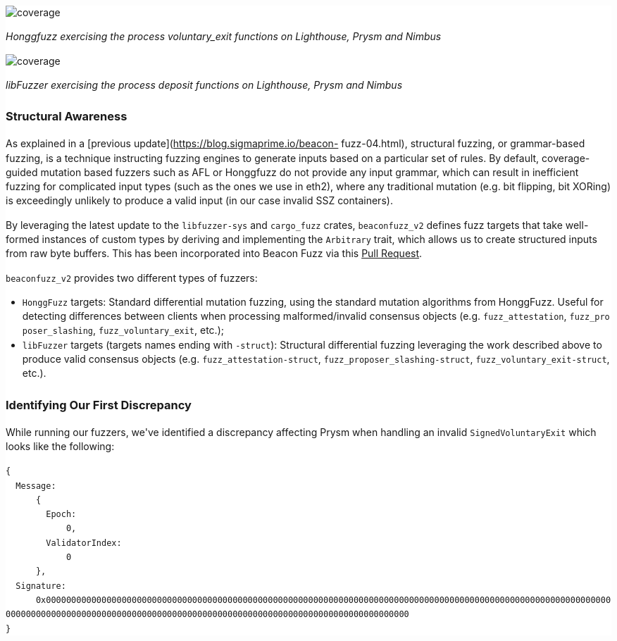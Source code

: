 ![coverage](./imgs/beacon-fuzz/hongfuzz.svg)

_Honggfuzz exercising the process voluntary_exit functions on Lighthouse,
Prysm and Nimbus_

![coverage](./imgs/beacon-fuzz/libFuzzer.svg)

_libFuzzer exercising the process deposit functions on Lighthouse, Prysm and
Nimbus_

### Structural Awareness

As explained in a [previous update](https://blog.sigmaprime.io/beacon-
fuzz-04.html), structural fuzzing, or grammar-based fuzzing, is a technique
instructing fuzzing engines to generate inputs based on a particular set of
rules. By default, coverage-guided mutation based fuzzers such as AFL or
Honggfuzz do not provide any input grammar, which can result in inefficient
fuzzing for complicated input types (such as the ones we use in eth2), where
any traditional mutation (e.g. bit flipping, bit XORing) is exceedingly
unlikely to produce a valid input (in our case invalid SSZ containers).

By leveraging the latest update to the `libfuzzer-sys` and `cargo_fuzz`
crates, `beaconfuzz_v2` defines fuzz targets that take well-formed instances
of custom types by deriving and implementing the `Arbitrary` trait, which
allows us to create structured inputs from raw byte buffers. This has been
incorporated into Beacon Fuzz via this [Pull
Request](https://github.com/sigp/beacon-fuzz/pull/55).

`beaconfuzz_v2` provides two different types of fuzzers:

  * `HonggFuzz` targets: Standard differential mutation fuzzing, using the standard mutation algorithms from HonggFuzz. Useful for detecting differences between clients when processing malformed/invalid consensus objects (e.g. `fuzz_attestation`, `fuzz_proposer_slashing`, `fuzz_voluntary_exit`, etc.);
  * `libFuzzer` targets (targets names ending with `-struct`): Structural differential fuzzing leveraging the work described above to produce valid consensus objects (e.g. `fuzz_attestation-struct`, `fuzz_proposer_slashing-struct`, `fuzz_voluntary_exit-struct`, etc.).

### Identifying Our First Discrepancy

While running our fuzzers, we've identified a discrepancy affecting Prysm when
handling an invalid `SignedVoluntaryExit` which looks like the following:

    
    
    {
      Message:
          {
            Epoch:
                0,
            ValidatorIndex:
                0
          },
      Signature:
          0x000000000000000000000000000000000000000000000000000000000000000000000000000000000000000000000000000000000000000000000000000000000000000000000000000000000000000000000000000000000000000000000000
    }
    